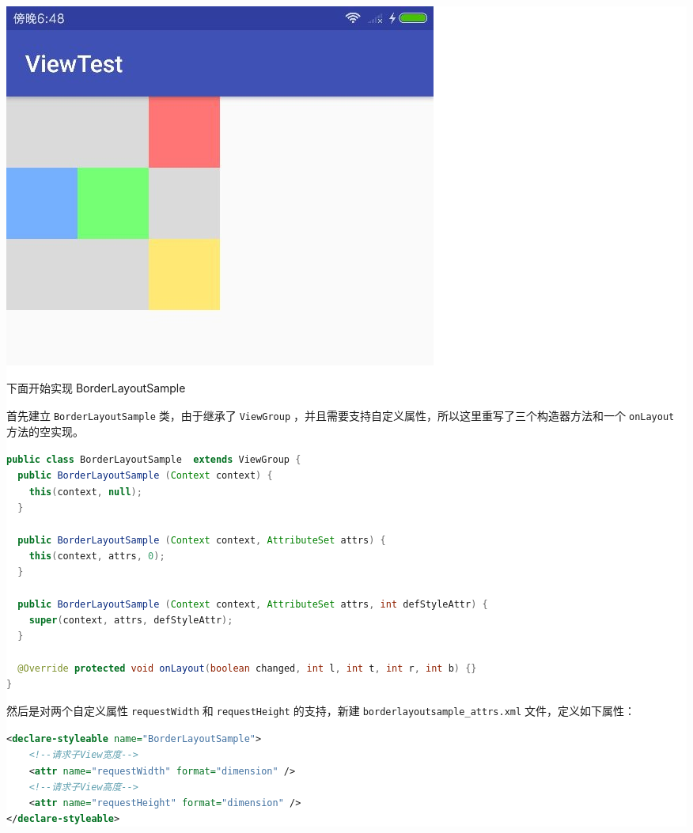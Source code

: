 ![border_layout_sample](./image/android_custom_view/border_layout_sample.jpg)

下面开始实现 BorderLayoutSample

首先建立 `BorderLayoutSample` 类，由于继承了 `ViewGroup` ，并且需要支持自定义属性，所以这里重写了三个构造器方法和一个 `onLayout` 方法的空实现。

```java
public class BorderLayoutSample  extends ViewGroup {
  public BorderLayoutSample (Context context) {
    this(context, null);
  }

  public BorderLayoutSample (Context context, AttributeSet attrs) {
    this(context, attrs, 0);
  }

  public BorderLayoutSample (Context context, AttributeSet attrs, int defStyleAttr) {
    super(context, attrs, defStyleAttr);
  }

  @Override protected void onLayout(boolean changed, int l, int t, int r, int b) {}
}
```

然后是对两个自定义属性 `requestWidth` 和 `requestHeight` 的支持，新建 `borderlayoutsample_attrs.xml` 文件，定义如下属性：

```xml
<declare-styleable name="BorderLayoutSample">
    <!--请求子View宽度-->
    <attr name="requestWidth" format="dimension" />
    <!--请求子View高度-->
    <attr name="requestHeight" format="dimension" />
</declare-styleable>
```
